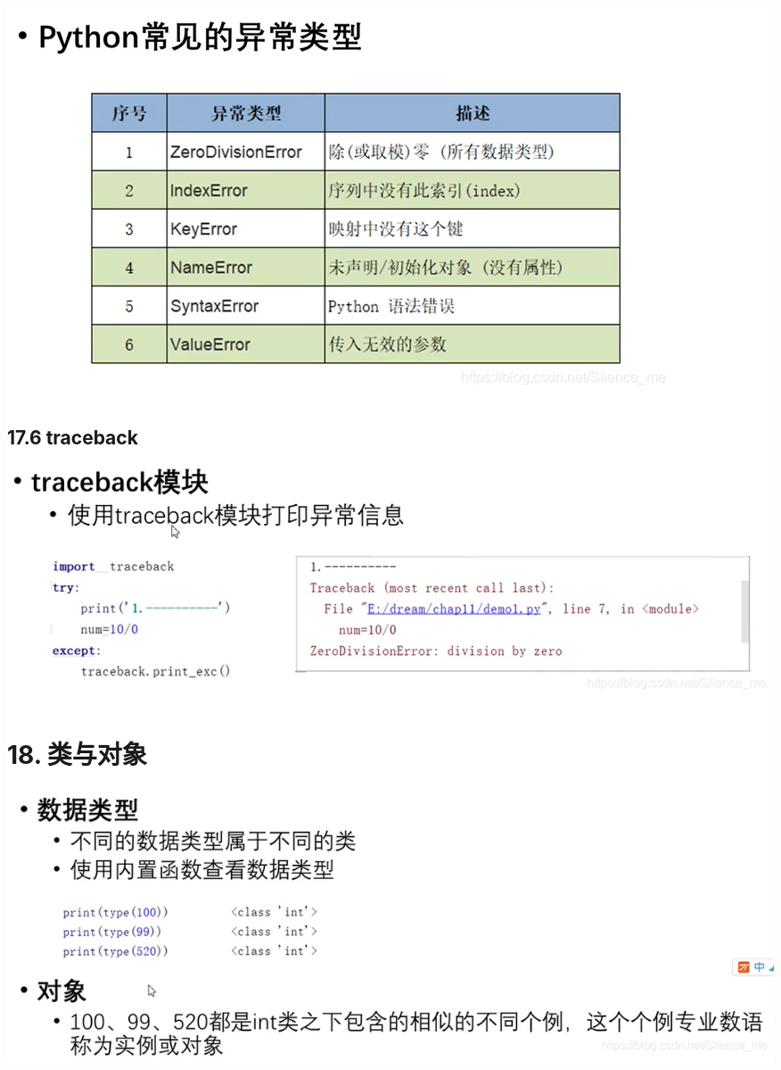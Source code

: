 ![Alt Text](/images/posts/20210209180007639.png)
## 17.6 traceback
![Alt Text](/images/posts/2021020918010023.png)
# 18. 类与对象
![Alt Text](/images/posts/2021020918463724.png)